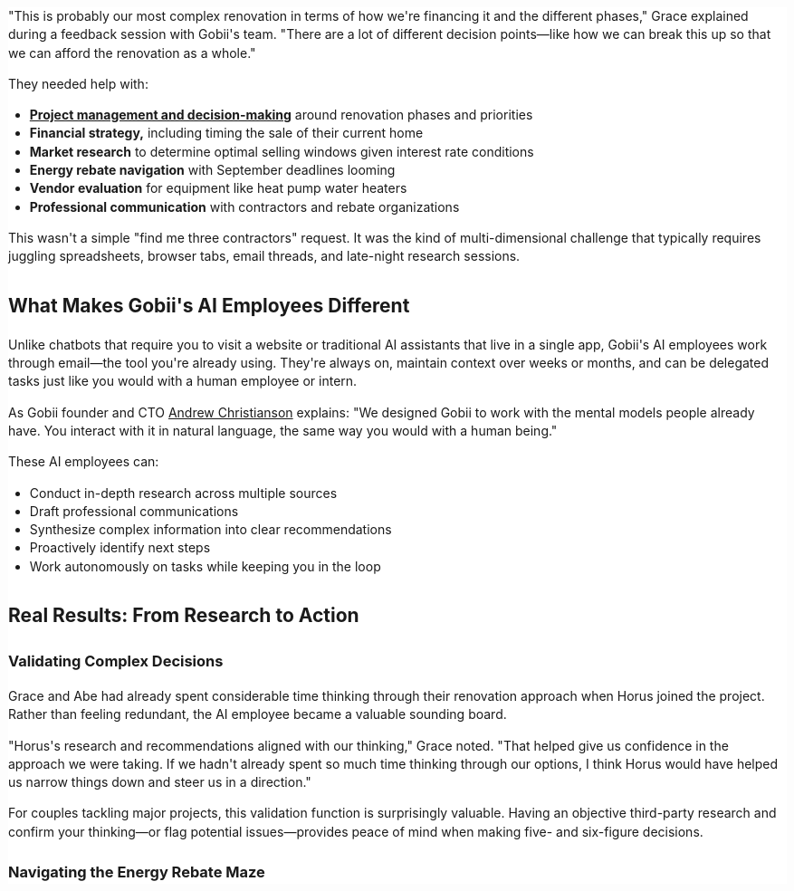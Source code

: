 "This is probably our most complex renovation in terms of how we're financing it and the different phases," Grace explained during a feedback session with Gobii's team. "There are a lot of different decision points—like how we can break this up so that we can afford the renovation as a whole."

They needed help with:

- **[Project management and decision-making](https://gobii.ai/g/nYY/)** around renovation phases and priorities  
- **Financial strategy,** including timing the sale of their current home  
- **Market research** to determine optimal selling windows given interest rate conditions  
- **Energy rebate navigation** with September deadlines looming  
- **Vendor evaluation** for equipment like heat pump water heaters  
- **Professional communication** with contractors and rebate organizations

This wasn't a simple "find me three contractors" request. It was the kind of multi-dimensional challenge that typically requires juggling spreadsheets, browser tabs, email threads, and late-night research sessions.

## What Makes Gobii's AI Employees Different

Unlike chatbots that require you to visit a website or traditional AI assistants that live in a single app, Gobii's AI employees work through email—the tool you're already using. They're always on, maintain context over weeks or months, and can be delegated tasks just like you would with a human employee or intern.

As Gobii founder and CTO [Andrew Christianson](https://gobii.ai/about/ "Andrew Christianson") explains: "We designed Gobii to work with the mental models people already have. You interact with it in natural language, the same way you would with a human being."

These AI employees can:

- Conduct in-depth research across multiple sources  
- Draft professional communications  
- Synthesize complex information into clear recommendations  
- Proactively identify next steps  
- Work autonomously on tasks while keeping you in the loop

## Real Results: From Research to Action

### Validating Complex Decisions

Grace and Abe had already spent considerable time thinking through their renovation approach when Horus joined the project. Rather than feeling redundant, the AI employee became a valuable sounding board.

"Horus's research and recommendations aligned with our thinking," Grace noted. "That helped give us confidence in the approach we were taking. If we hadn't already spent so much time thinking through our options, I think Horus would have helped us narrow things down and steer us in a direction."

For couples tackling major projects, this validation function is surprisingly valuable. Having an objective third-party research and confirm your thinking—or flag potential issues—provides peace of mind when making five- and six-figure decisions.

### Navigating the Energy Rebate Maze
